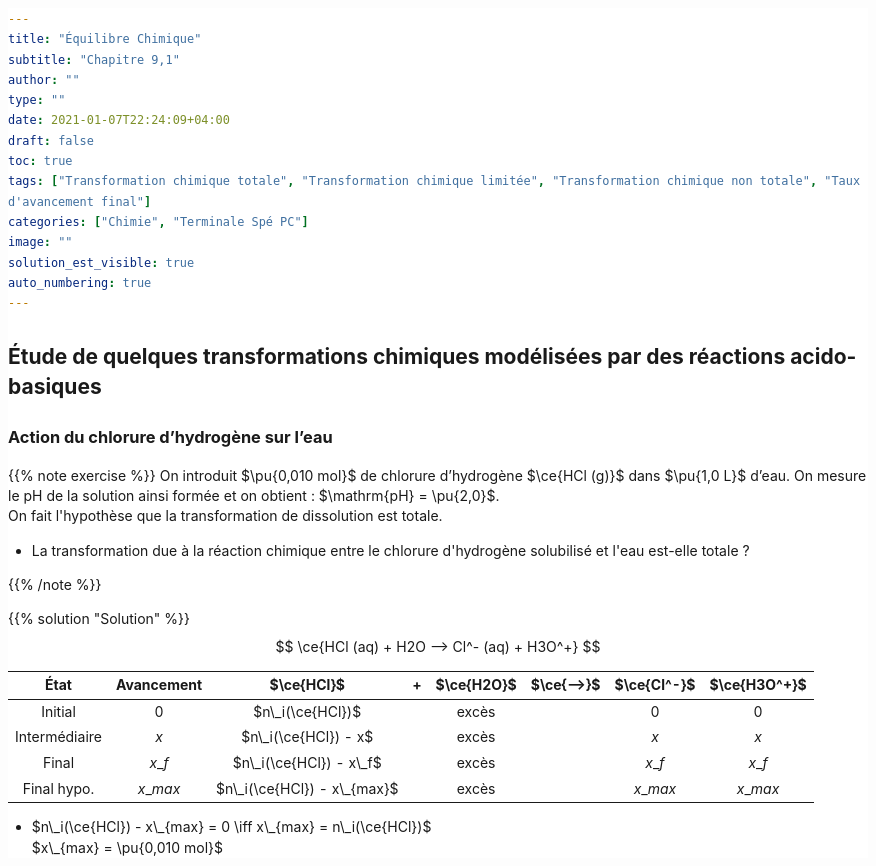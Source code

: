 ```yaml
---
title: "Équilibre Chimique"
subtitle: "Chapitre 9,1"
author: ""
type: ""
date: 2021-01-07T22:24:09+04:00
draft: false
toc: true
tags: ["Transformation chimique totale", "Transformation chimique limitée", "Transformation chimique non totale", "Taux d'avancement final"]
categories: ["Chimie", "Terminale Spé PC"]
image: ""
solution_est_visible: true
auto_numbering: true
---
```


## Étude de quelques transformations chimiques modélisées par des réactions acido-basiques

### Action du chlorure d’hydrogène sur l’eau

{{% note exercise %}}
On introduit $\pu{0,010 mol}$ de chlorure d’hydrogène $\ce{HCl (g)}$ dans $\pu{1,0 L}$ d’eau. On mesure  le pH de la solution ainsi formée et on obtient : $\mathrm{pH} = \pu{2,0}$.\
On fait l'hypothèse que la transformation de dissolution est totale.

- La transformation due à la réaction chimique entre le chlorure d'hydrogène solubilisé et l'eau est-elle totale ?

{{% /note %}}

{{% solution "Solution" %}}
$$
\ce{HCl (aq) + H2O --> Cl^- (aq) + H3O^+}
$$
<center>

|État|Avancement|$\ce{HCl}$|$+$|$\ce{H2O}$|$\ce{-->}$|$\ce{Cl^-}$|$\ce{H3O^+}$|
|:--:|:--:|:--:|:--:|:--:|:--:|:--:|:--:|
|Initial|$0$|$n\_i(\ce{HCl})$| |excès| |$0$|$0$|
|Intermédiaire|$x$|$n\_i(\ce{HCl}) - x$| |excès| |$x$|$x$|
|Final|$x\_f$|$n\_i(\ce{HCl}) - x\_f$| |excès| |$x\_f$|$x\_f$|
|Final hypo.|$x\_{max}$|$n\_i(\ce{HCl}) - x\_{max}$| |excès| |$x\_{max}$|$x\_{max}$|

</center>

- $n\_i(\ce{HCl}) - x\_{max} = 0 \iff x\_{max} = n\_i(\ce{HCl})$\
    $x\_{max} = \pu{0,010 mol}$

